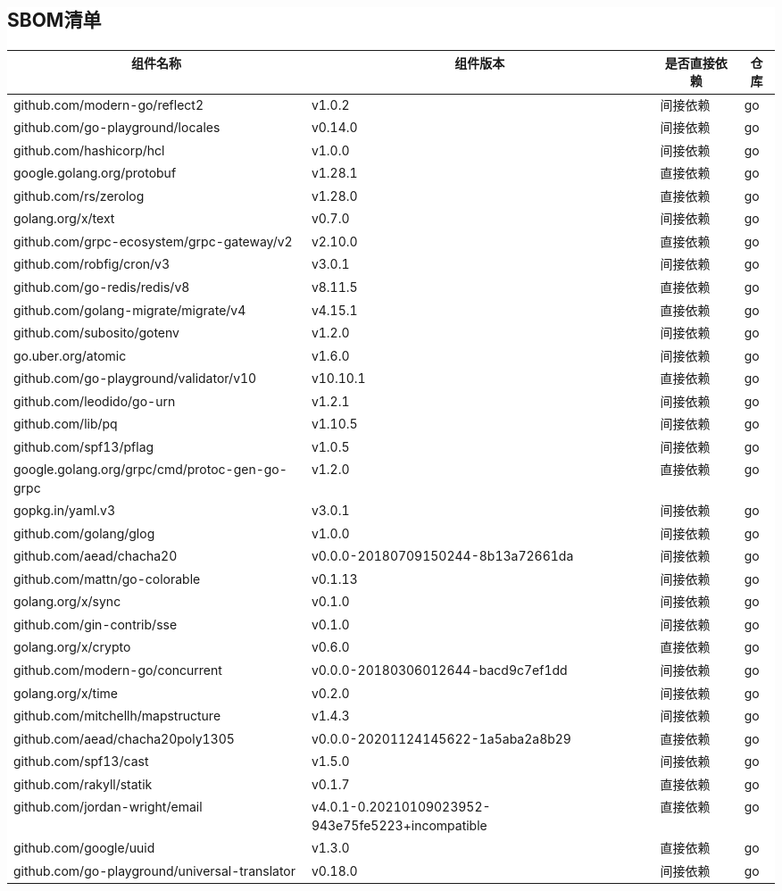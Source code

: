 


## SBOM清单

| 组件名称 | 组件版本 | 是否直接依赖 | 仓库 |
| -------- | -------- | ------------ | ---- |
|github.com/modern-go/reflect2|v1.0.2|间接依赖|go|
|github.com/go-playground/locales|v0.14.0|间接依赖|go|
|github.com/hashicorp/hcl|v1.0.0|间接依赖|go|
|google.golang.org/protobuf|v1.28.1|直接依赖|go|
|github.com/rs/zerolog|v1.28.0|直接依赖|go|
|golang.org/x/text|v0.7.0|间接依赖|go|
|github.com/grpc-ecosystem/grpc-gateway/v2|v2.10.0|直接依赖|go|
|github.com/robfig/cron/v3|v3.0.1|间接依赖|go|
|github.com/go-redis/redis/v8|v8.11.5|直接依赖|go|
|github.com/golang-migrate/migrate/v4|v4.15.1|直接依赖|go|
|github.com/subosito/gotenv|v1.2.0|间接依赖|go|
|go.uber.org/atomic|v1.6.0|间接依赖|go|
|github.com/go-playground/validator/v10|v10.10.1|直接依赖|go|
|github.com/leodido/go-urn|v1.2.1|间接依赖|go|
|github.com/lib/pq|v1.10.5|间接依赖|go|
|github.com/spf13/pflag|v1.0.5|间接依赖|go|
|google.golang.org/grpc/cmd/protoc-gen-go-grpc|v1.2.0|直接依赖|go|
|gopkg.in/yaml.v3|v3.0.1|间接依赖|go|
|github.com/golang/glog|v1.0.0|间接依赖|go|
|github.com/aead/chacha20|v0.0.0-20180709150244-8b13a72661da|间接依赖|go|
|github.com/mattn/go-colorable|v0.1.13|间接依赖|go|
|golang.org/x/sync|v0.1.0|间接依赖|go|
|github.com/gin-contrib/sse|v0.1.0|间接依赖|go|
|golang.org/x/crypto|v0.6.0|直接依赖|go|
|github.com/modern-go/concurrent|v0.0.0-20180306012644-bacd9c7ef1dd|间接依赖|go|
|golang.org/x/time|v0.2.0|间接依赖|go|
|github.com/mitchellh/mapstructure|v1.4.3|间接依赖|go|
|github.com/aead/chacha20poly1305|v0.0.0-20201124145622-1a5aba2a8b29|直接依赖|go|
|github.com/spf13/cast|v1.5.0|间接依赖|go|
|github.com/rakyll/statik|v0.1.7|直接依赖|go|
|github.com/jordan-wright/email|v4.0.1-0.20210109023952-943e75fe5223+incompatible|直接依赖|go|
|github.com/google/uuid|v1.3.0|直接依赖|go|
|github.com/go-playground/universal-translator|v0.18.0|间接依赖|go|